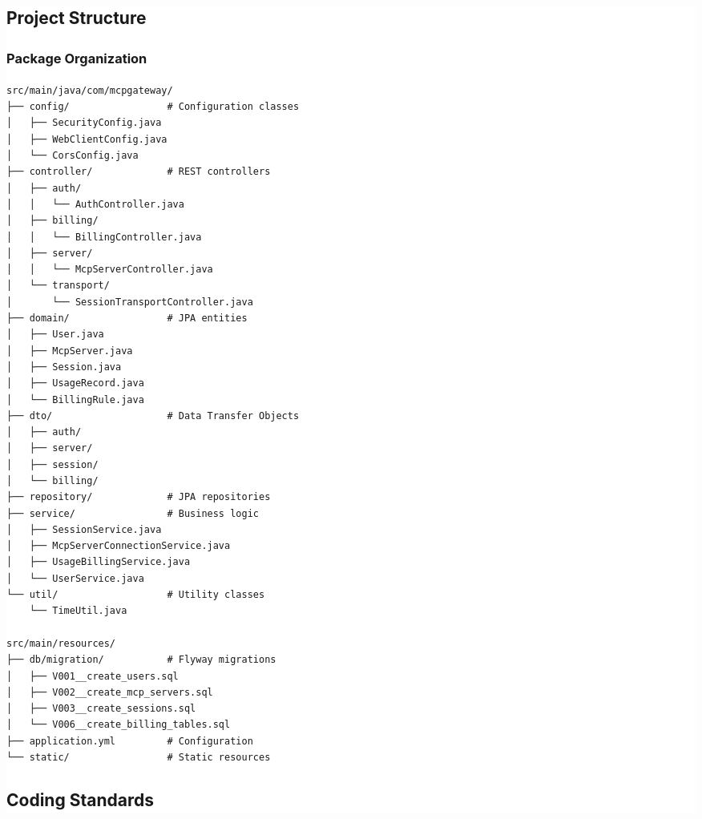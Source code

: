 ## Project Structure

### Package Organization

```
src/main/java/com/mcpgateway/
├── config/                 # Configuration classes
│   ├── SecurityConfig.java
│   ├── WebClientConfig.java
│   └── CorsConfig.java
├── controller/             # REST controllers
│   ├── auth/
│   │   └── AuthController.java
│   ├── billing/
│   │   └── BillingController.java
│   ├── server/
│   │   └── McpServerController.java
│   └── transport/
│       └── SessionTransportController.java
├── domain/                 # JPA entities
│   ├── User.java
│   ├── McpServer.java
│   ├── Session.java
│   ├── UsageRecord.java
│   └── BillingRule.java
├── dto/                    # Data Transfer Objects
│   ├── auth/
│   ├── server/
│   ├── session/
│   └── billing/
├── repository/             # JPA repositories
├── service/                # Business logic
│   ├── SessionService.java
│   ├── McpServerConnectionService.java
│   ├── UsageBillingService.java
│   └── UserService.java
└── util/                   # Utility classes
    └── TimeUtil.java

src/main/resources/
├── db/migration/           # Flyway migrations
│   ├── V001__create_users.sql
│   ├── V002__create_mcp_servers.sql
│   ├── V003__create_sessions.sql
│   └── V006__create_billing_tables.sql
├── application.yml         # Configuration
└── static/                 # Static resources
```

## Coding Standards

